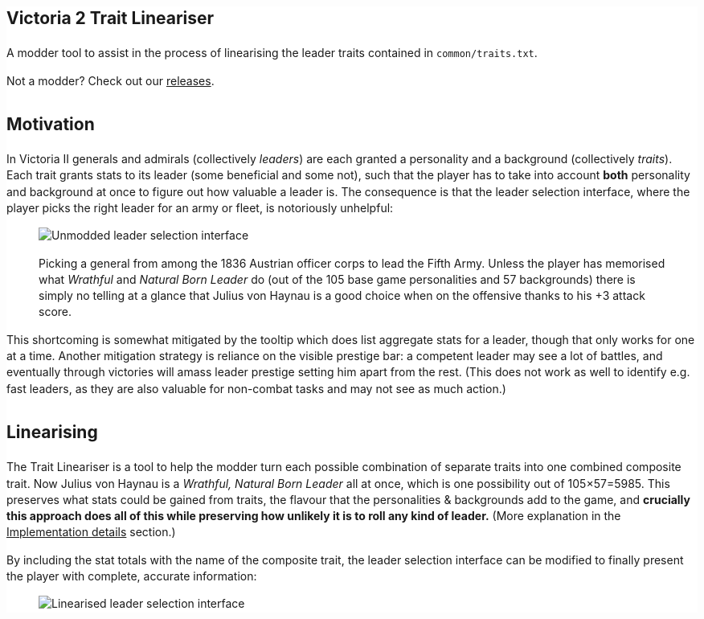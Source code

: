 Victoria 2 Trait Lineariser
---------------------------

A modder tool to assist in the process of linearising the leader traits contained in
`common/traits.txt`.

Not a modder? Check out our [releases][].

Motivation
----------

In Victoria II generals and admirals (collectively *leaders*) are each granted a personality and a
background (collectively *traits*). Each trait grants stats to its leader (some beneficial and some
not), such that the player has to take into account **both** personality and background at once to
figure out how valuable a leader is. The consequence is that the leader selection interface, where
the player picks the right leader for an army or fleet, is notoriously unhelpful:

<figure>

![Unmodded leader selection interface](media/unmodded.png?raw=true "Unmodded leader selection
interface")

  <figcaption>

  Picking a general from among the 1836 Austrian officer corps to lead the Fifth Army. Unless the
  player has memorised what *Wrathful* and *Natural Born Leader* do (out of the 105 base game
  personalities and 57 backgrounds) there is simply no telling at a glance that Julius von Haynau is
  a good choice when on the offensive thanks to his +3 attack score.

  </figcaption>
</figure>

This shortcoming is somewhat mitigated by the tooltip which does list aggregate stats for a leader,
though that only works for one at a time. Another mitigation strategy is reliance on the visible
prestige bar: a competent leader may see a lot of battles, and eventually through victories will
amass leader prestige setting him apart from the rest. (This does not work as well to identify e.g.
fast leaders, as they are also valuable for non-combat tasks and may not see as much action.)

Linearising
-----------

The Trait Lineariser is a tool to help the modder turn each possible combination of separate traits
into one combined composite trait. Now Julius von Haynau is a  *Wrathful, Natural Born Leader* all
at once, which is one possibility out of 105×57=5985. This preserves what stats could be gained from
traits, the flavour that the personalities & backgrounds add to the game, and **crucially this
approach does all of this while preserving how unlikely it is to roll any kind of leader.** (More
explanation in the [Implementation details][] section.)

[Implementation details]: #implementation-details

By including the stat totals with the name of the composite trait, the leader selection interface
can be modified to finally present the player with complete, accurate information:

<figure>

![Linearised leader selection interface](media/linearised.png?raw=true "Linearised traits in modded
leader selection interface")


[enable GitHub actions]: media/actions.png?raw=true "how to enable GitHub Actions"
[first-time contributor]: https://docs.github.com/en/actions/managing-workflow-runs/approving-workflow-runs-from-public-forks
[open issue]: https://github.com/moretrim/trait-lineariser/issues/new
[mod-data-requirements]: #generating-linearised-traits
[haskell-nix]: https://github.com/Gabriel439/haskell-nix
[cabal2nix]: https://github.com/NixOS/cabal2nix
[`resources`]: ./resources
[releases]: https://github.com/moretrim/trait-lineariser/releases
